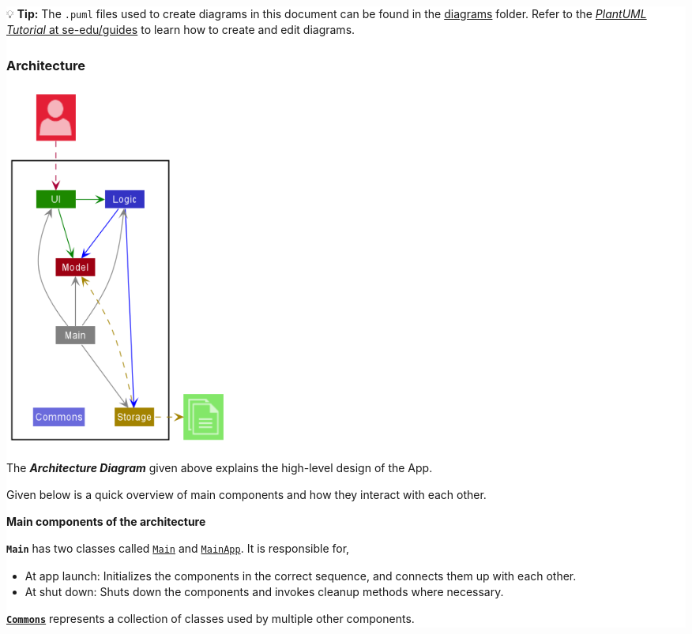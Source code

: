:bulb: **Tip:** The `.puml` files used to create diagrams in this document can be found in the [diagrams](https://github.com/se-edu/addressbook-level3/tree/master/docs/diagrams/) folder. Refer to the [_PlantUML Tutorial_ at se-edu/guides](https://se-education.org/guides/tutorials/plantUml.html) to learn how to create and edit diagrams.
</div>

### Architecture

<img src="images/ArchitectureDiagram.png" width="280" />

The ***Architecture Diagram*** given above explains the high-level design of the App.

Given below is a quick overview of main components and how they interact with each other.

**Main components of the architecture**

**`Main`** has two classes called [`Main`](https://github.com/se-edu/addressbook-level3/tree/master/src/main/java/seedu/address/Main.java) and [`MainApp`](https://github.com/se-edu/addressbook-level3/tree/master/src/main/java/seedu/address/MainApp.java). It is responsible for,
* At app launch: Initializes the components in the correct sequence, and connects them up with each other.
* At shut down: Shuts down the components and invokes cleanup methods where necessary.

[**`Commons`**](#common-classes) represents a collection of classes used by multiple other components.
